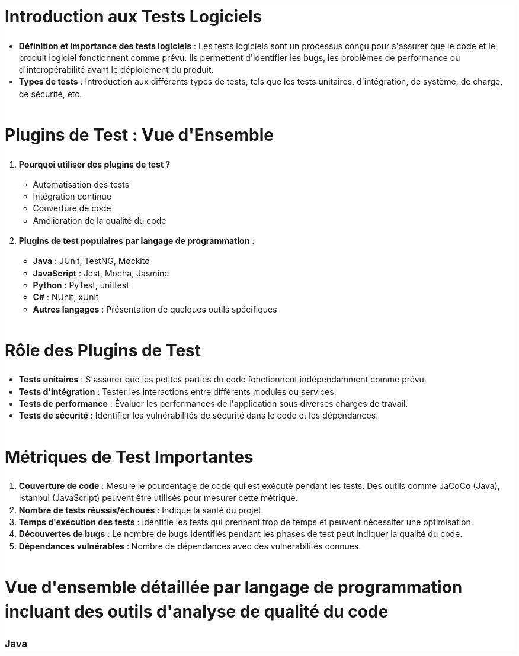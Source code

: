 # Introduction aux Tests Logiciels

- **Définition et importance des tests logiciels** : Les tests logiciels sont un processus conçu pour s'assurer que le code et le produit logiciel fonctionnent comme prévu. Ils permettent d'identifier les bugs, les problèmes de performance ou d'interopérabilité avant le déploiement du produit.
- **Types de tests** : Introduction aux différents types de tests, tels que les tests unitaires, d'intégration, de système, de charge, de sécurité, etc.

# Plugins de Test : Vue d'Ensemble

1. **Pourquoi utiliser des plugins de test ?**
   - Automatisation des tests
   - Intégration continue
   - Couverture de code
   - Amélioration de la qualité du code

2. **Plugins de test populaires par langage de programmation** :
   - **Java** : JUnit, TestNG, Mockito
   - **JavaScript** : Jest, Mocha, Jasmine
   - **Python** : PyTest, unittest
   - **C#** : NUnit, xUnit
   - **Autres langages** : Présentation de quelques outils spécifiques

# Rôle des Plugins de Test

- **Tests unitaires** : S'assurer que les petites parties du code fonctionnent indépendamment comme prévu.
- **Tests d'intégration** : Tester les interactions entre différents modules ou services.
- **Tests de performance** : Évaluer les performances de l'application sous diverses charges de travail.
- **Tests de sécurité** : Identifier les vulnérabilités de sécurité dans le code et les dépendances.

# Métriques de Test Importantes

1. **Couverture de code** : Mesure le pourcentage de code qui est exécuté pendant les tests. Des outils comme JaCoCo (Java), Istanbul (JavaScript) peuvent être utilisés pour mesurer cette métrique.
2. **Nombre de tests réussis/échoués** : Indique la santé du projet.
3. **Temps d'exécution des tests** : Identifie les tests qui prennent trop de temps et peuvent nécessiter une optimisation.
4. **Découvertes de bugs** : Le nombre de bugs identifiés pendant les phases de test peut indiquer la qualité du code.
5. **Dépendances vulnérables** : Nombre de dépendances avec des vulnérabilités connues.

# Vue d'ensemble détaillée par langage de programmation incluant des outils d'analyse de qualité du code

### Java
